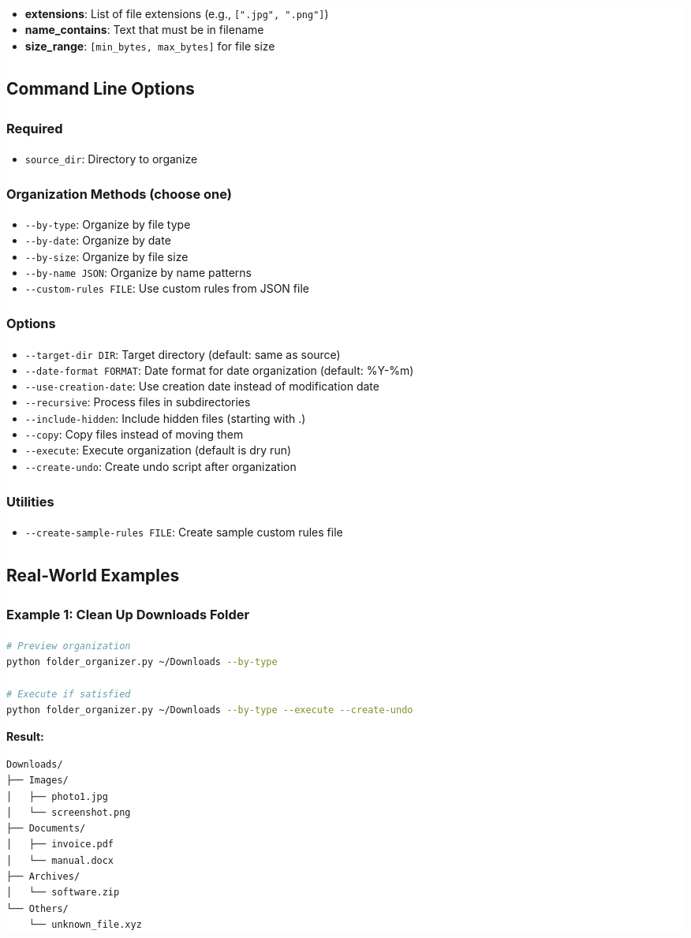 - **extensions**: List of file extensions (e.g., `[".jpg", ".png"]`)
- **name_contains**: Text that must be in filename
- **size_range**: `[min_bytes, max_bytes]` for file size

## Command Line Options

### Required
- `source_dir`: Directory to organize

### Organization Methods (choose one)
- `--by-type`: Organize by file type
- `--by-date`: Organize by date
- `--by-size`: Organize by file size  
- `--by-name JSON`: Organize by name patterns
- `--custom-rules FILE`: Use custom rules from JSON file

### Options
- `--target-dir DIR`: Target directory (default: same as source)
- `--date-format FORMAT`: Date format for date organization (default: %Y-%m)
- `--use-creation-date`: Use creation date instead of modification date
- `--recursive`: Process files in subdirectories
- `--include-hidden`: Include hidden files (starting with .)
- `--copy`: Copy files instead of moving them
- `--execute`: Execute organization (default is dry run)
- `--create-undo`: Create undo script after organization

### Utilities
- `--create-sample-rules FILE`: Create sample custom rules file

## Real-World Examples

### Example 1: Clean Up Downloads Folder

```bash
# Preview organization
python folder_organizer.py ~/Downloads --by-type

# Execute if satisfied
python folder_organizer.py ~/Downloads --by-type --execute --create-undo
```

**Result:**
```
Downloads/
├── Images/
│   ├── photo1.jpg
│   └── screenshot.png
├── Documents/
│   ├── invoice.pdf
│   └── manual.docx
├── Archives/
│   └── software.zip
└── Others/
    └── unknown_file.xyz
```
